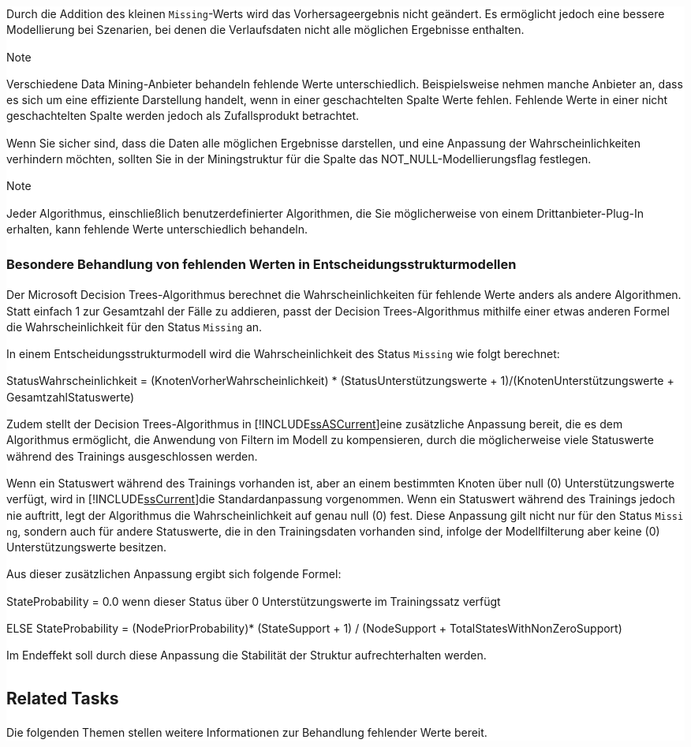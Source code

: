  Durch die Addition des kleinen `Missing`-Werts wird das Vorhersageergebnis nicht geändert. Es ermöglicht jedoch eine bessere Modellierung bei Szenarien, bei denen die Verlaufsdaten nicht alle möglichen Ergebnisse enthalten.  
  
> [!NOTE]  
>  Verschiedene Data Mining-Anbieter behandeln fehlende Werte unterschiedlich. Beispielsweise nehmen manche Anbieter an, dass es sich um eine effiziente Darstellung handelt, wenn in einer geschachtelten Spalte Werte fehlen. Fehlende Werte in einer nicht geschachtelten Spalte werden jedoch als Zufallsprodukt betrachtet.  
  
 Wenn Sie sicher sind, dass die Daten alle möglichen Ergebnisse darstellen, und eine Anpassung der Wahrscheinlichkeiten verhindern möchten, sollten Sie in der Miningstruktur für die Spalte das NOT_NULL-Modellierungsflag festlegen.  
  
> [!NOTE]  
>  Jeder Algorithmus, einschließlich benutzerdefinierter Algorithmen, die Sie möglicherweise von einem Drittanbieter-Plug-In erhalten, kann fehlende Werte unterschiedlich behandeln.  
  
### <a name="special-handling-of-missing-values-in-decision-tree-models"></a>Besondere Behandlung von fehlenden Werten in Entscheidungsstrukturmodellen  
 Der Microsoft Decision Trees-Algorithmus berechnet die Wahrscheinlichkeiten für fehlende Werte anders als andere Algorithmen. Statt einfach 1 zur Gesamtzahl der Fälle zu addieren, passt der Decision Trees-Algorithmus mithilfe einer etwas anderen Formel die Wahrscheinlichkeit für den Status `Missing` an.  
  
 In einem Entscheidungsstrukturmodell wird die Wahrscheinlichkeit des Status `Missing` wie folgt berechnet:  
  
 StatusWahrscheinlichkeit = (KnotenVorherWahrscheinlichkeit) * (StatusUnterstützungswerte + 1)/(KnotenUnterstützungswerte + GesamtzahlStatuswerte)  
  
 Zudem stellt der Decision Trees-Algorithmus in [!INCLUDE[ssASCurrent](../../includes/ssascurrent-md.md)]eine zusätzliche Anpassung bereit, die es dem Algorithmus ermöglicht, die Anwendung von Filtern im Modell zu kompensieren, durch die möglicherweise viele Statuswerte während des Trainings ausgeschlossen werden.  
  
 Wenn ein Statuswert während des Trainings vorhanden ist, aber an einem bestimmten Knoten über null (0) Unterstützungswerte verfügt, wird in [!INCLUDE[ssCurrent](../../includes/sscurrent-md.md)]die Standardanpassung vorgenommen. Wenn ein Statuswert während des Trainings jedoch nie auftritt, legt der Algorithmus die Wahrscheinlichkeit auf genau null (0) fest. Diese Anpassung gilt nicht nur für den Status `Missing`, sondern auch für andere Statuswerte, die in den Trainingsdaten vorhanden sind, infolge der Modellfilterung aber keine (0) Unterstützungswerte besitzen.  
  
 Aus dieser zusätzlichen Anpassung ergibt sich folgende Formel:  
  
 StateProbability = 0.0 wenn dieser Status über 0 Unterstützungswerte im Trainingssatz verfügt  
  
 ELSE StateProbability = (NodePriorProbability)* (StateSupport + 1) / (NodeSupport + TotalStatesWithNonZeroSupport)  
  
 Im Endeffekt soll durch diese Anpassung die Stabilität der Struktur aufrechterhalten werden.  
  
## <a name="related-tasks"></a>Related Tasks  
 Die folgenden Themen stellen weitere Informationen zur Behandlung fehlender Werte bereit.  
  